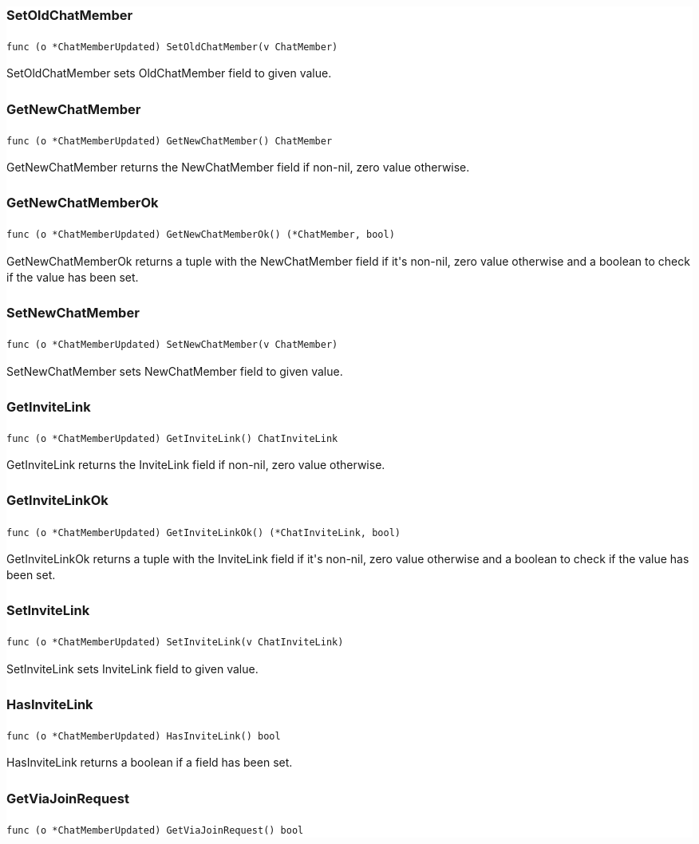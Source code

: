 ### SetOldChatMember

`func (o *ChatMemberUpdated) SetOldChatMember(v ChatMember)`

SetOldChatMember sets OldChatMember field to given value.


### GetNewChatMember

`func (o *ChatMemberUpdated) GetNewChatMember() ChatMember`

GetNewChatMember returns the NewChatMember field if non-nil, zero value otherwise.

### GetNewChatMemberOk

`func (o *ChatMemberUpdated) GetNewChatMemberOk() (*ChatMember, bool)`

GetNewChatMemberOk returns a tuple with the NewChatMember field if it's non-nil, zero value otherwise
and a boolean to check if the value has been set.

### SetNewChatMember

`func (o *ChatMemberUpdated) SetNewChatMember(v ChatMember)`

SetNewChatMember sets NewChatMember field to given value.


### GetInviteLink

`func (o *ChatMemberUpdated) GetInviteLink() ChatInviteLink`

GetInviteLink returns the InviteLink field if non-nil, zero value otherwise.

### GetInviteLinkOk

`func (o *ChatMemberUpdated) GetInviteLinkOk() (*ChatInviteLink, bool)`

GetInviteLinkOk returns a tuple with the InviteLink field if it's non-nil, zero value otherwise
and a boolean to check if the value has been set.

### SetInviteLink

`func (o *ChatMemberUpdated) SetInviteLink(v ChatInviteLink)`

SetInviteLink sets InviteLink field to given value.

### HasInviteLink

`func (o *ChatMemberUpdated) HasInviteLink() bool`

HasInviteLink returns a boolean if a field has been set.

### GetViaJoinRequest

`func (o *ChatMemberUpdated) GetViaJoinRequest() bool`
